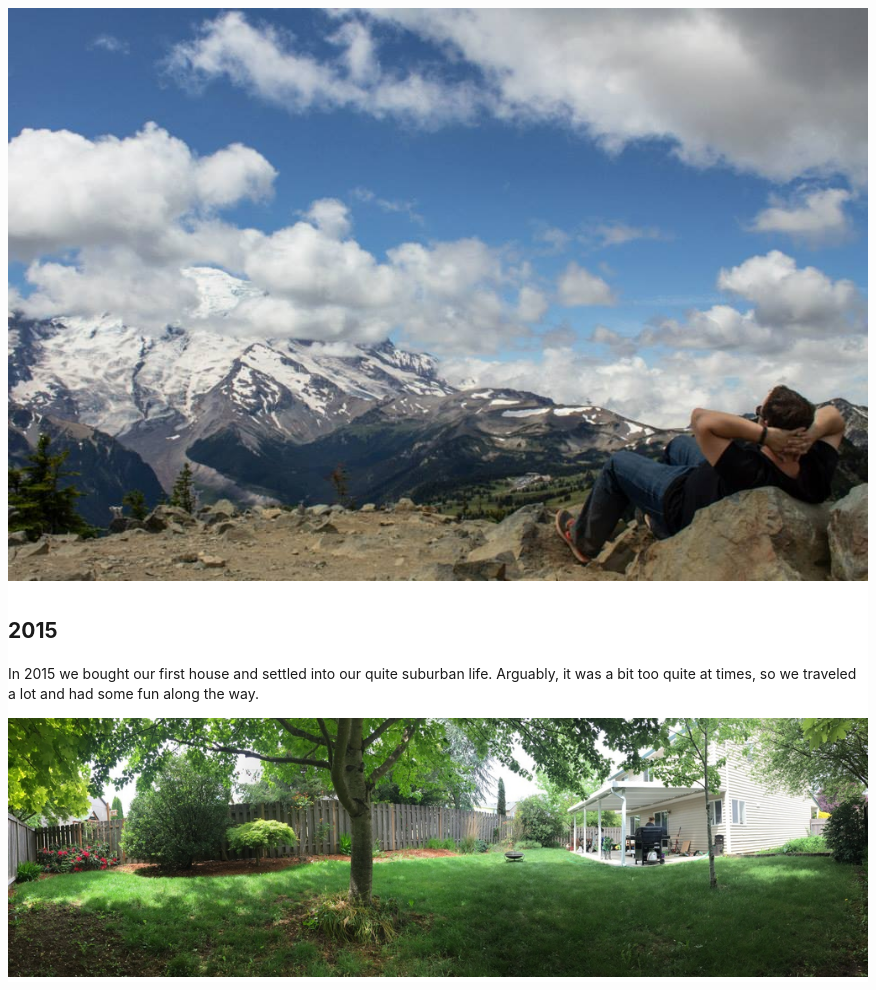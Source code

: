 ![Tahoma](tahoma.jpg)

## 2015

In 2015 we bought our first house and settled into our quite suburban life. Arguably, it was a bit too quite at times, so we traveled a lot and had some fun along the way.

![House](vancouver-house.jpeg)
